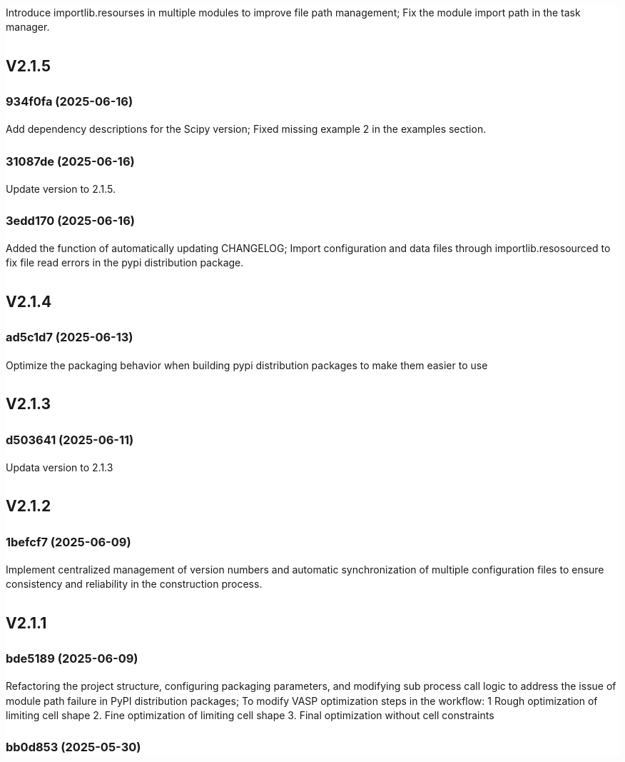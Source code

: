 Introduce importlib.resourses in multiple modules to improve file path management;  Fix the module import path in the task manager.

## V2.1.5

### 934f0fa (2025-06-16)

Add dependency descriptions for the Scipy version;  Fixed missing example 2 in the examples section.

### 31087de (2025-06-16)

Update version to 2.1.5.

### 3edd170 (2025-06-16)

Added the function of automatically updating CHANGELOG; Import configuration and data files through importlib.resosourced to fix file read errors in the pypi distribution package.

## V2.1.4

### ad5c1d7 (2025-06-13)

Optimize the packaging behavior when building pypi distribution packages to make them easier to use

## V2.1.3

### d503641 (2025-06-11)

Updata version to 2.1.3

## V2.1.2

### 1befcf7 (2025-06-09)

Implement centralized management of version numbers and automatic synchronization of multiple configuration files to ensure consistency and reliability in the construction process.

## V2.1.1

### bde5189 (2025-06-09)

Refactoring the project structure, configuring packaging parameters, and modifying sub process call logic to address the issue of module path failure in PyPI distribution packages;  To modify VASP optimization steps in the workflow: 1  Rough optimization of limiting cell shape 2. Fine optimization of limiting cell shape 3. Final optimization without cell constraints

### bb0d853 (2025-05-30)
